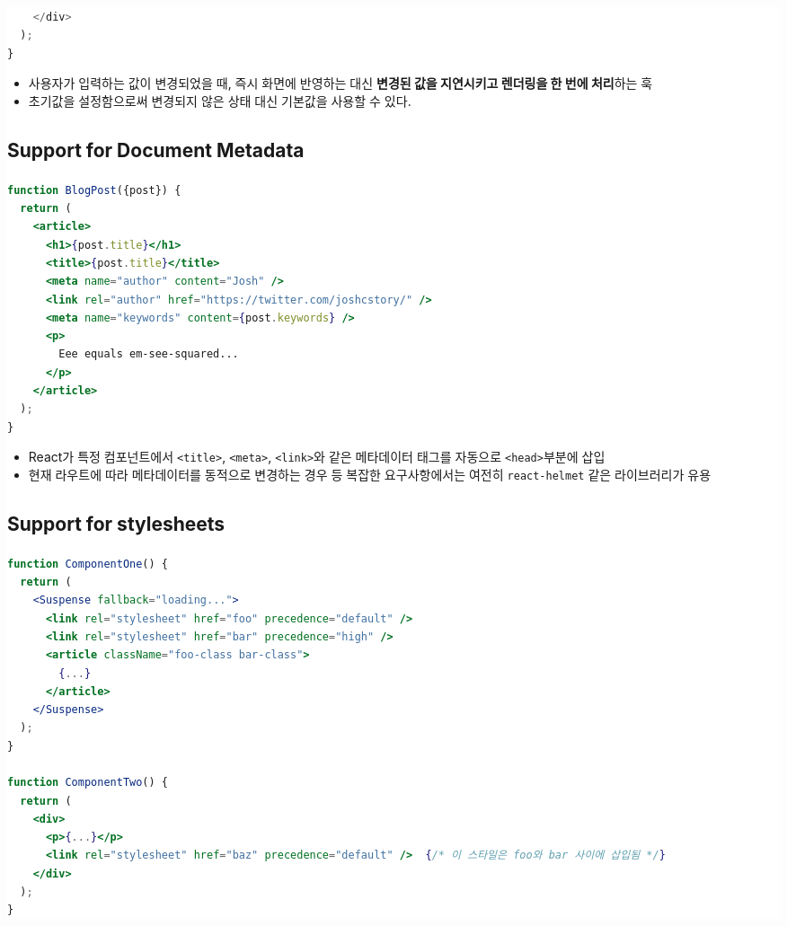 ```jsx
    </div>
  );
}
```

- 사용자가 입력하는 값이 변경되었을 때, 즉시 화면에 반영하는 대신 **변경된 값을 지연시키고 렌더링을 한 번에 처리**하는 훅
- 초기값을 설정함으로써 변경되지 않은 상태 대신 기본값을 사용할 수 있다.

## **Support for Document Metadata**

```jsx
function BlogPost({post}) {
  return (
    <article>
      <h1>{post.title}</h1>
      <title>{post.title}</title>
      <meta name="author" content="Josh" />
      <link rel="author" href="https://twitter.com/joshcstory/" />
      <meta name="keywords" content={post.keywords} />
      <p>
        Eee equals em-see-squared...
      </p>
    </article>
  );
}
```

- React가 특정 컴포넌트에서 `<title>`, `<meta>`, `<link>`와 같은 메타데이터 태그를 자동으로 `<head>`부분에 삽입
- 현재 라우트에 따라 메타데이터를 동적으로 변경하는 경우 등 복잡한 요구사항에서는 여전히 `react-helmet` 같은 라이브러리가 유용

## **Support for stylesheets**

```jsx
function ComponentOne() {
  return (
    <Suspense fallback="loading...">
      <link rel="stylesheet" href="foo" precedence="default" />
      <link rel="stylesheet" href="bar" precedence="high" />
      <article className="foo-class bar-class">
        {...}
      </article>
    </Suspense>
  );
}

function ComponentTwo() {
  return (
    <div>
      <p>{...}</p>
      <link rel="stylesheet" href="baz" precedence="default" />  {/* 이 스타일은 foo와 bar 사이에 삽입됨 */}
    </div>
  );
}
```
